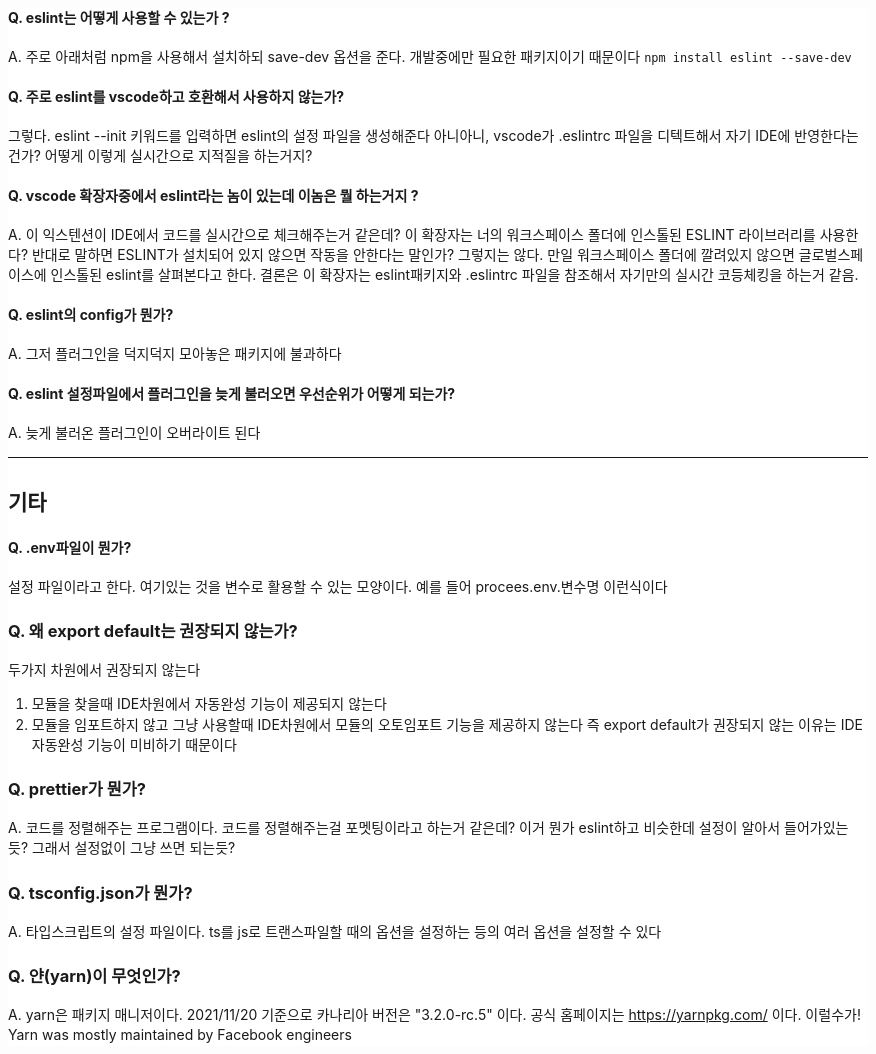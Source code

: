 #### Q. eslint는 어떻게 사용할 수 있는가 ?

A. 주로 아래처럼 npm을 사용해서 설치하되 save-dev 옵션을 준다. 개발중에만 필요한 패키지이기 때문이다
`npm install eslint --save-dev`

#### Q. 주로 eslint를 vscode하고 호환해서 사용하지 않는가?

그렇다. eslint --init 키워드를 입력하면 eslint의 설정 파일을 생성해준다
아니아니, vscode가 .eslintrc 파일을 디텍트해서 자기 IDE에 반영한다는 건가? 어떻게 이렇게 실시간으로 지적질을 하는거지?

#### Q. vscode 확장자중에서 eslint라는 놈이 있는데 이놈은 뭘 하는거지 ?

A. 이 익스텐션이 IDE에서 코드를 실시간으로 체크해주는거 같은데? 이 확장자는 너의 워크스페이스 폴더에 인스톨된 ESLINT 라이브러리를 사용한다? 반대로 말하면 ESLINT가 설치되어 있지 않으면 작동을 안한다는 말인가? 그렇지는 않다. 만일 워크스페이스 폴더에 깔려있지 않으면 글로벌스페이스에 인스톨된 eslint를 살펴본다고 한다. 결론은 이 확장자는 eslint패키지와 .eslintrc 파일을 참조해서 자기만의 실시간 코등체킹을 하는거 같음.

#### Q. eslint의 config가 뭔가?

A. 그저 플러그인을 덕지덕지 모아놓은 패키지에 불과하다

#### Q. eslint 설정파일에서 플러그인을 늦게 불러오면 우선순위가 어떻게 되는가?

A.  늦게 불러온 플러그인이 오버라이트 된다 

---

## 기타

#### Q. .env파일이 뭔가?

설정 파일이라고 한다. 여기있는 것을 변수로 활용할 수 있는 모양이다.
예를 들어 procees.env.변수명 이런식이다

### Q. 왜 export default는 권장되지 않는가?

두가지 차원에서 권장되지 않는다
1. 모듈을 찾을때 IDE차원에서 자동완성 기능이 제공되지 않는다
2. 모듈을 임포트하지 않고 그냥 사용할때 IDE차원에서 모듈의 오토임포트 기능을 제공하지 않는다
즉  export default가 권장되지 않는 이유는 IDE 자동완성 기능이 미비하기 때문이다

### Q. prettier가 뭔가?

A. 코드를 정렬해주는 프로그램이다. 코드를 정렬해주는걸 포멧팅이라고 하는거 같은데?
이거 뭔가 eslint하고 비슷한데 설정이 알아서 들어가있는듯? 그래서 설정없이 그냥 쓰면 되는듯?

### Q. tsconfig.json가 뭔가?

A. 타입스크립트의 설정 파일이다. ts를 js로 트랜스파일할 때의 옵션을 설정하는 등의 여러 옵션을 설정할 수 있다

### Q. 얀(yarn)이 무엇인가?

A. yarn은 패키지 매니저이다. 2021/11/20 기준으로 카나리아 버전은 "3.2.0-rc.5" 이다.
공식 홈페이지는 https://yarnpkg.com/ 이다.
이럴수가! Yarn was mostly maintained by Facebook engineers
